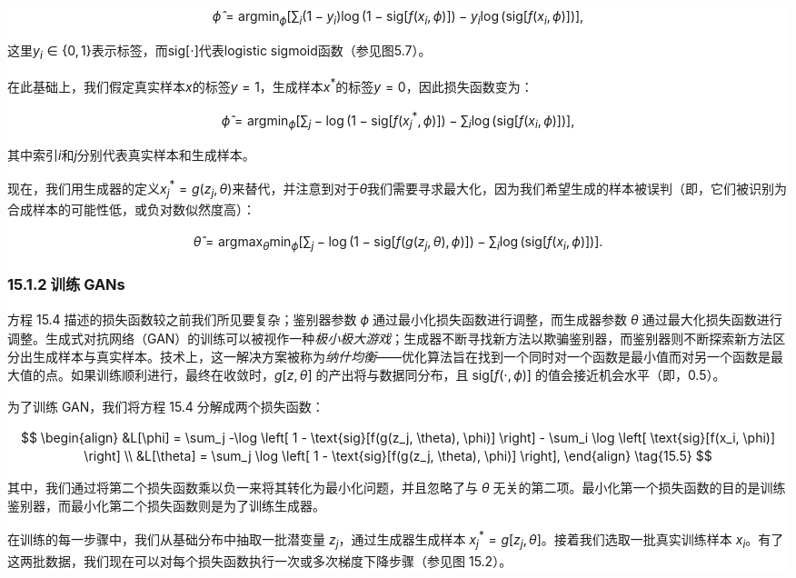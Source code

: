$$
\hat{\phi} = \text{argmin}_{\phi} \left[ \sum_i (1 - y_i) \log \left( 1 - \text{sig}[f(x_i, \phi)] \right) - y_i \log \left( \text{sig}[f(x_i, \phi)] \right) \right], \tag{15.2}
$$

这里$y_i \in \{0, 1\}$表示标签，而$\text{sig}[\cdot]$代表logistic sigmoid函数（参见图5.7）。

在此基础上，我们假定真实样本$x$的标签$y = 1$，生成样本$x^*$的标签$y = 0$，因此损失函数变为：

$$
\hat{\phi} = \text{argmin}_{\phi} \left[ \sum_j -\log \left( 1 - \text{sig}[f(x_j^*, \phi)] \right) - \sum_i \log \left( \text{sig}[f(x_i, \phi)] \right) \right], \tag{15.3}
$$

其中索引$i$和$j$分别代表真实样本和生成样本。

现在，我们用生成器的定义$x_j^* = g(z_j, \theta)$来替代，并注意到对于$\theta$我们需要寻求最大化，因为我们希望生成的样本被误判（即，它们被识别为合成样本的可能性低，或负对数似然度高）：

$$
\hat{\theta} = \text{argmax}_{\theta} \min_{\phi} \left[ \sum_j -\log \left(1 - \text{sig}[f(g(z_j, \theta), \phi)] \right) - \sum_i \log \left( \text{sig}[f(x_i, \phi)] \right) \right]. \tag{15.4}
$$

### 15.1.2 训练 GANs
方程 15.4 描述的损失函数较之前我们所见要复杂；鉴别器参数 $\phi$ 通过最小化损失函数进行调整，而生成器参数 $\theta$ 通过最大化损失函数进行调整。生成式对抗网络（GAN）的训练可以被视作一种*极小极大游戏*；生成器不断寻找新方法以欺骗鉴别器，而鉴别器则不断探索新方法区分出生成样本与真实样本。技术上，这一解决方案被称为*纳什均衡*——优化算法旨在找到一个同时对一个函数是最小值而对另一个函数是最大值的点。如果训练顺利进行，最终在收敛时，$g[z, \theta]$ 的产出将与数据同分布，且 $\text{sig}[f(\cdot, \phi)]$ 的值会接近机会水平（即，0.5）。

为了训练 GAN，我们将方程 15.4 分解成两个损失函数：

$$
\begin{align}
&L[\phi] = \sum_j -\log \left[ 1 - \text{sig}[f(g(z_j, \theta), \phi)] \right] - \sum_i \log \left[ \text{sig}[f(x_i, \phi)] \right] \\
&L[\theta] = \sum_j \log \left[ 1 - \text{sig}[f(g(z_j, \theta), \phi)] \right],
\end{align} \tag{15.5}
$$

其中，我们通过将第二个损失函数乘以负一来将其转化为最小化问题，并且忽略了与 $\theta$ 无关的第二项。最小化第一个损失函数的目的是训练鉴别器，而最小化第二个损失函数则是为了训练生成器。

在训练的每一步骤中，我们从基础分布中抽取一批潜变量 $z_j$，通过生成器生成样本 $x_j^* = g[z_j, \theta]$。接着我们选取一批真实训练样本 $x_i$。有了这两批数据，我们现在可以对每个损失函数执行一次或多次梯度下降步骤（参见图 15.2）。
